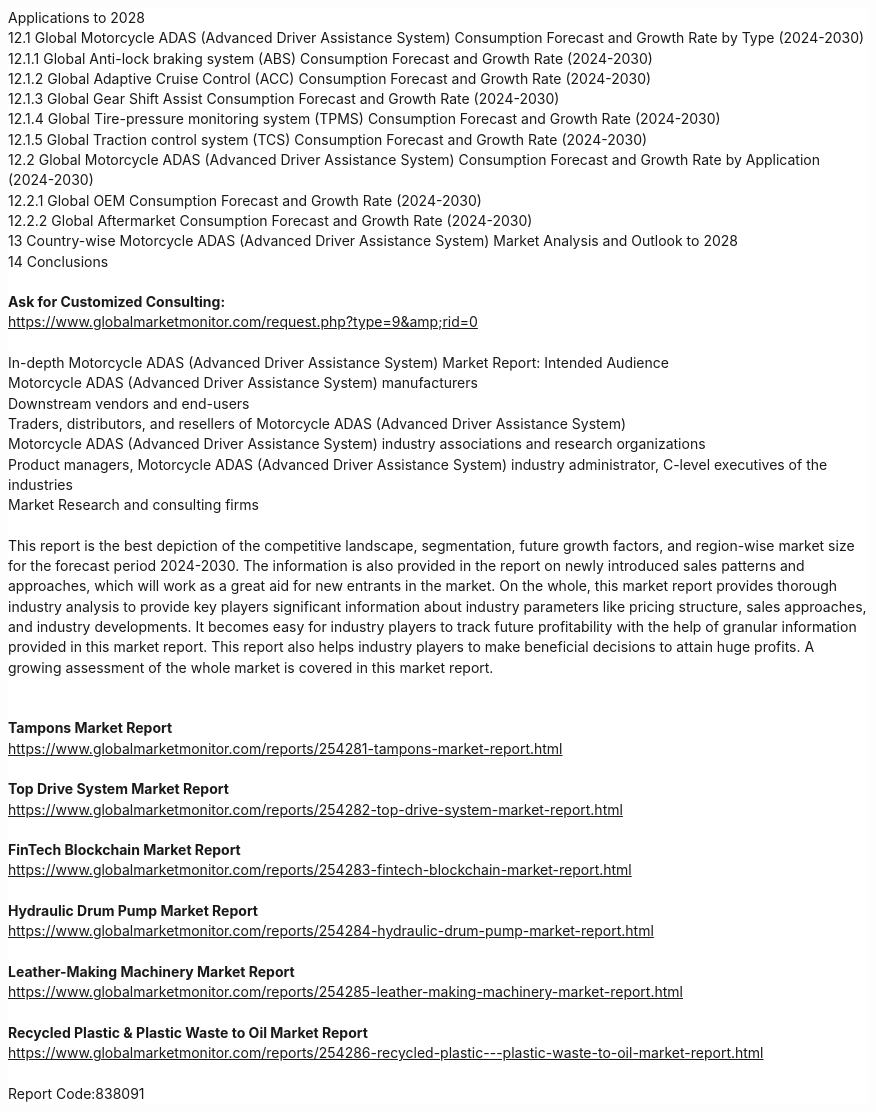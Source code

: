 Applications to 2028<br />12.1 Global Motorcycle ADAS (Advanced Driver Assistance System) Consumption Forecast and Growth Rate by Type (2024-2030)<br />12.1.1 Global Anti-lock braking system (ABS) Consumption Forecast and Growth Rate (2024-2030)<br />12.1.2 Global Adaptive Cruise Control (ACC) Consumption Forecast and Growth Rate (2024-2030)<br />12.1.3 Global Gear Shift Assist Consumption Forecast and Growth Rate (2024-2030)<br />12.1.4 Global Tire-pressure monitoring system (TPMS) Consumption Forecast and Growth Rate (2024-2030)<br />12.1.5 Global Traction control system (TCS) Consumption Forecast and Growth Rate (2024-2030)<br />12.2 Global Motorcycle ADAS (Advanced Driver Assistance System) Consumption Forecast and Growth Rate by Application (2024-2030)<br />12.2.1 Global OEM Consumption Forecast and Growth Rate (2024-2030)<br />12.2.2 Global Aftermarket Consumption Forecast and Growth Rate (2024-2030)<br />13 Country-wise Motorcycle ADAS (Advanced Driver Assistance System) Market Analysis and Outlook to 2028<br />14 Conclusions<br /><br /><strong>Ask for Customized Consulting:</strong><br /><a href="https://www.globalmarketmonitor.com/request.php?type=9&amp;rid=0">https://www.globalmarketmonitor.com/request.php?type=9&amp;rid=0</a><br /><br />In-depth Motorcycle ADAS (Advanced Driver Assistance System) Market Report: Intended Audience<br />Motorcycle ADAS (Advanced Driver Assistance System) manufacturers<br />Downstream vendors and end-users<br />Traders, distributors, and resellers of Motorcycle ADAS (Advanced Driver Assistance System)<br />Motorcycle ADAS (Advanced Driver Assistance System) industry associations and research organizations<br />Product managers, Motorcycle ADAS (Advanced Driver Assistance System) industry administrator, C-level executives of the industries<br />Market Research and consulting firms<br /><br />This report is the best depiction of the competitive landscape, segmentation, future growth factors, and region-wise market size for the forecast period 2024-2030. The information is also provided in the report on newly introduced sales patterns and approaches, which will work as a great aid for new entrants in the market. On the whole, this market report provides thorough industry analysis to provide key players significant information about industry parameters like pricing structure, sales approaches, and industry developments. It becomes easy for industry players to track future profitability with the help of granular information provided in this market report. This report also helps industry players to make beneficial decisions to attain huge profits. A growing assessment of the whole market is covered in this market report.<br /><br /><strong><br /></strong><strong>Tampons Market Report</strong><br /><a href="https://www.globalmarketmonitor.com/reports/254281-tampons-market-report.html">https://www.globalmarketmonitor.com/reports/254281-tampons-market-report.html</a><br /><br /><strong>Top Drive System Market Report</strong><br /><a href="https://www.globalmarketmonitor.com/reports/254282-top-drive-system-market-report.html">https://www.globalmarketmonitor.com/reports/254282-top-drive-system-market-report.html</a><br /><br /><strong>FinTech Blockchain Market Report</strong><br /><a href="https://www.globalmarketmonitor.com/reports/254283-fintech-blockchain-market-report.html">https://www.globalmarketmonitor.com/reports/254283-fintech-blockchain-market-report.html</a><br /><br /><strong>Hydraulic Drum Pump Market Report</strong><br /><a href="https://www.globalmarketmonitor.com/reports/254284-hydraulic-drum-pump-market-report.html">https://www.globalmarketmonitor.com/reports/254284-hydraulic-drum-pump-market-report.html</a><br /><br /><strong>Leather-Making Machinery Market Report</strong><br /><a href="https://www.globalmarketmonitor.com/reports/254285-leather-making-machinery-market-report.html">https://www.globalmarketmonitor.com/reports/254285-leather-making-machinery-market-report.html</a><br /><br /><strong>Recycled Plastic &amp; Plastic Waste to Oil Market Report</strong><br /><a href="https://www.globalmarketmonitor.com/reports/254286-recycled-plastic---plastic-waste-to-oil-market-report.html">https://www.globalmarketmonitor.com/reports/254286-recycled-plastic---plastic-waste-to-oil-market-report.html</a><br /><br />Report Code:838091</p>
